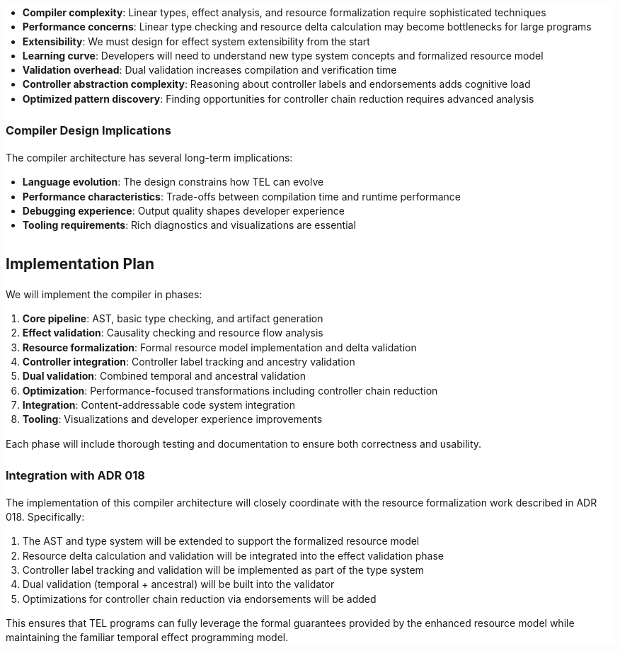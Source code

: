 - **Compiler complexity**: Linear types, effect analysis, and resource formalization require sophisticated techniques
- **Performance concerns**: Linear type checking and resource delta calculation may become bottlenecks for large programs
- **Extensibility**: We must design for effect system extensibility from the start
- **Learning curve**: Developers will need to understand new type system concepts and formalized resource model
- **Validation overhead**: Dual validation increases compilation and verification time
- **Controller abstraction complexity**: Reasoning about controller labels and endorsements adds cognitive load
- **Optimized pattern discovery**: Finding opportunities for controller chain reduction requires advanced analysis

### Compiler Design Implications

The compiler architecture has several long-term implications:

- **Language evolution**: The design constrains how TEL can evolve
- **Performance characteristics**: Trade-offs between compilation time and runtime performance
- **Debugging experience**: Output quality shapes developer experience
- **Tooling requirements**: Rich diagnostics and visualizations are essential

## Implementation Plan

We will implement the compiler in phases:

1. **Core pipeline**: AST, basic type checking, and artifact generation
2. **Effect validation**: Causality checking and resource flow analysis
3. **Resource formalization**: Formal resource model implementation and delta validation
4. **Controller integration**: Controller label tracking and ancestry validation
5. **Dual validation**: Combined temporal and ancestral validation
6. **Optimization**: Performance-focused transformations including controller chain reduction
7. **Integration**: Content-addressable code system integration
8. **Tooling**: Visualizations and developer experience improvements

Each phase will include thorough testing and documentation to ensure both correctness and usability.

### Integration with ADR 018

The implementation of this compiler architecture will closely coordinate with the resource formalization work described in ADR 018. Specifically:

1. The AST and type system will be extended to support the formalized resource model
2. Resource delta calculation and validation will be integrated into the effect validation phase
3. Controller label tracking and validation will be implemented as part of the type system
4. Dual validation (temporal + ancestral) will be built into the validator
5. Optimizations for controller chain reduction via endorsements will be added

This ensures that TEL programs can fully leverage the formal guarantees provided by the enhanced resource model while maintaining the familiar temporal effect programming model.